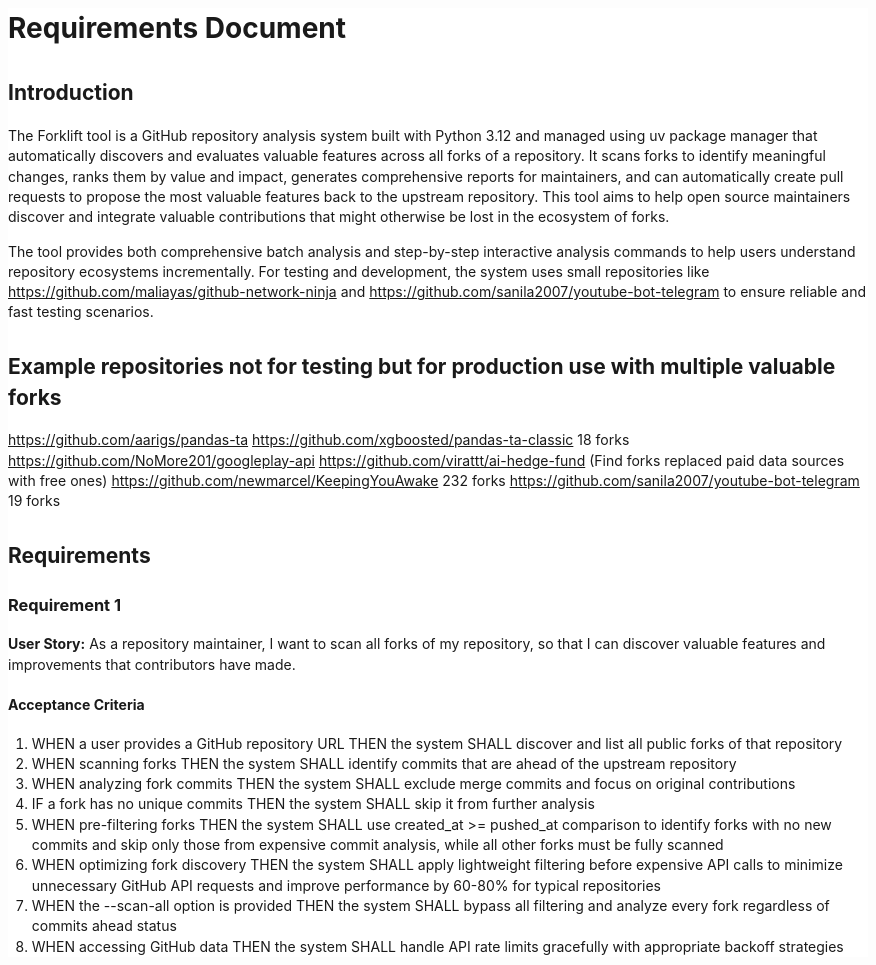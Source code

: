 # Requirements Document

## Introduction

The Forklift tool is a GitHub repository analysis system built with Python 3.12 and managed using uv package manager that automatically discovers and evaluates valuable features across all forks of a repository. It scans forks to identify meaningful changes, ranks them by value and impact, generates comprehensive reports for maintainers, and can automatically create pull requests to propose the most valuable features back to the upstream repository. This tool aims to help open source maintainers discover and integrate valuable contributions that might otherwise be lost in the ecosystem of forks.

The tool provides both comprehensive batch analysis and step-by-step interactive analysis commands to help users understand repository ecosystems incrementally. For testing and development, the system uses small repositories like https://github.com/maliayas/github-network-ninja and https://github.com/sanila2007/youtube-bot-telegram to ensure reliable and fast testing scenarios.

## Example repositories not for testing but for production use with multiple valuable forks
https://github.com/aarigs/pandas-ta
https://github.com/xgboosted/pandas-ta-classic 18 forks
https://github.com/NoMore201/googleplay-api
https://github.com/virattt/ai-hedge-fund (Find forks replaced paid data sources with free ones)
https://github.com/newmarcel/KeepingYouAwake 232 forks
https://github.com/sanila2007/youtube-bot-telegram 19 forks
## Requirements

### Requirement 1

**User Story:** As a repository maintainer, I want to scan all forks of my repository, so that I can discover valuable features and improvements that contributors have made.

#### Acceptance Criteria

1. WHEN a user provides a GitHub repository URL THEN the system SHALL discover and list all public forks of that repository
2. WHEN scanning forks THEN the system SHALL identify commits that are ahead of the upstream repository
3. WHEN analyzing fork commits THEN the system SHALL exclude merge commits and focus on original contributions
4. IF a fork has no unique commits THEN the system SHALL skip it from further analysis
5. WHEN pre-filtering forks THEN the system SHALL use created_at >= pushed_at comparison to identify forks with no new commits and skip only those from expensive commit analysis, while all other forks must be fully scanned
6. WHEN optimizing fork discovery THEN the system SHALL apply lightweight filtering before expensive API calls to minimize unnecessary GitHub API requests and improve performance by 60-80% for typical repositories
7. WHEN the --scan-all option is provided THEN the system SHALL bypass all filtering and analyze every fork regardless of commits ahead status
8. WHEN accessing GitHub data THEN the system SHALL handle API rate limits gracefully with appropriate backoff strategies
